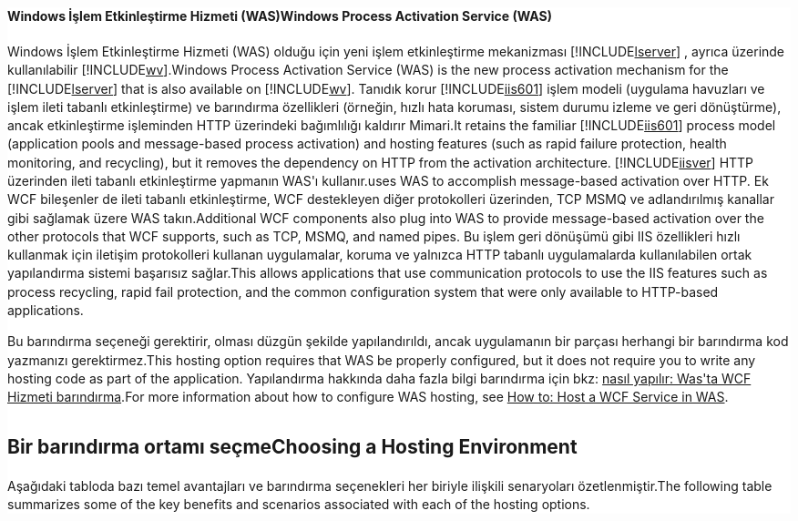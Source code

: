 #### <a name="windows-process-activation-service-was"></a><span data-ttu-id="2b1eb-144">Windows İşlem Etkinleştirme Hizmeti (WAS)</span><span class="sxs-lookup"><span data-stu-id="2b1eb-144">Windows Process Activation Service (WAS)</span></span>  
 <span data-ttu-id="2b1eb-145">Windows İşlem Etkinleştirme Hizmeti (WAS) olduğu için yeni işlem etkinleştirme mekanizması [!INCLUDE[lserver](../../../includes/lserver-md.md)] , ayrıca üzerinde kullanılabilir [!INCLUDE[wv](../../../includes/wv-md.md)].</span><span class="sxs-lookup"><span data-stu-id="2b1eb-145">Windows Process Activation Service (WAS) is the new process activation mechanism for the [!INCLUDE[lserver](../../../includes/lserver-md.md)] that is also available on [!INCLUDE[wv](../../../includes/wv-md.md)].</span></span> <span data-ttu-id="2b1eb-146">Tanıdık korur [!INCLUDE[iis601](../../../includes/iis601-md.md)] işlem modeli (uygulama havuzları ve işlem ileti tabanlı etkinleştirme) ve barındırma özellikleri (örneğin, hızlı hata koruması, sistem durumu izleme ve geri dönüştürme), ancak etkinleştirme işleminden HTTP üzerindeki bağımlılığı kaldırır Mimari.</span><span class="sxs-lookup"><span data-stu-id="2b1eb-146">It retains the familiar [!INCLUDE[iis601](../../../includes/iis601-md.md)] process model (application pools and message-based process activation) and hosting features (such as rapid failure protection, health monitoring, and recycling), but it removes the dependency on HTTP from the activation architecture.</span></span> [!INCLUDE[iisver](../../../includes/iisver-md.md)] <span data-ttu-id="2b1eb-147">HTTP üzerinden ileti tabanlı etkinleştirme yapmanın WAS'ı kullanır.</span><span class="sxs-lookup"><span data-stu-id="2b1eb-147">uses WAS to accomplish message-based activation over HTTP.</span></span> <span data-ttu-id="2b1eb-148">Ek WCF bileşenler de ileti tabanlı etkinleştirme, WCF destekleyen diğer protokolleri üzerinden, TCP MSMQ ve adlandırılmış kanallar gibi sağlamak üzere WAS takın.</span><span class="sxs-lookup"><span data-stu-id="2b1eb-148">Additional WCF components also plug into WAS to provide message-based activation over the other protocols that WCF supports, such as TCP, MSMQ, and named pipes.</span></span> <span data-ttu-id="2b1eb-149">Bu işlem geri dönüşümü gibi IIS özellikleri hızlı kullanmak için iletişim protokolleri kullanan uygulamalar, koruma ve yalnızca HTTP tabanlı uygulamalarda kullanılabilen ortak yapılandırma sistemi başarısız sağlar.</span><span class="sxs-lookup"><span data-stu-id="2b1eb-149">This allows applications that use communication protocols to use the IIS features such as process recycling, rapid fail protection, and the common configuration system that were only available to HTTP-based applications.</span></span>  
  
 <span data-ttu-id="2b1eb-150">Bu barındırma seçeneği gerektirir, olması düzgün şekilde yapılandırıldı, ancak uygulamanın bir parçası herhangi bir barındırma kod yazmanızı gerektirmez.</span><span class="sxs-lookup"><span data-stu-id="2b1eb-150">This hosting option requires that WAS be properly configured, but it does not require you to write any hosting code as part of the application.</span></span> <span data-ttu-id="2b1eb-151">Yapılandırma hakkında daha fazla bilgi barındırma için bkz: [nasıl yapılır: Was'ta WCF Hizmeti barındırma](../../../docs/framework/wcf/feature-details/how-to-host-a-wcf-service-in-was.md).</span><span class="sxs-lookup"><span data-stu-id="2b1eb-151">For more information about how to configure WAS hosting, see [How to: Host a WCF Service in WAS](../../../docs/framework/wcf/feature-details/how-to-host-a-wcf-service-in-was.md).</span></span>  
  
## <a name="choosing-a-hosting-environment"></a><span data-ttu-id="2b1eb-152">Bir barındırma ortamı seçme</span><span class="sxs-lookup"><span data-stu-id="2b1eb-152">Choosing a Hosting Environment</span></span>  
 <span data-ttu-id="2b1eb-153">Aşağıdaki tabloda bazı temel avantajları ve barındırma seçenekleri her biriyle ilişkili senaryoları özetlenmiştir.</span><span class="sxs-lookup"><span data-stu-id="2b1eb-153">The following table summarizes some of the key benefits and scenarios associated with each of the hosting options.</span></span>  
  